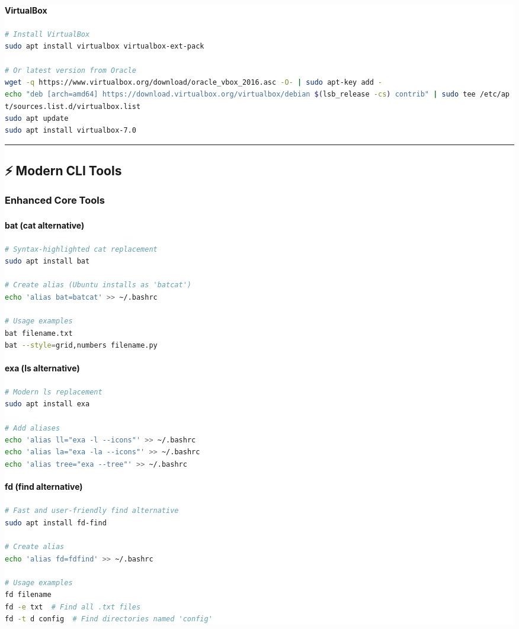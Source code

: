 #### VirtualBox

```bash path=null start=null
# Install VirtualBox
sudo apt install virtualbox virtualbox-ext-pack

# Or latest version from Oracle
wget -q https://www.virtualbox.org/download/oracle_vbox_2016.asc -O- | sudo apt-key add -
echo "deb [arch=amd64] https://download.virtualbox.org/virtualbox/debian $(lsb_release -cs) contrib" | sudo tee /etc/apt/sources.list.d/virtualbox.list
sudo apt update
sudo apt install virtualbox-7.0
```

---

## ⚡ Modern CLI Tools

### Enhanced Core Tools

#### bat (cat alternative)

```bash path=null start=null
# Syntax-highlighted cat replacement
sudo apt install bat

# Create alias (Ubuntu installs as 'batcat')
echo 'alias bat=batcat' >> ~/.bashrc

# Usage examples
bat filename.txt
bat --style=grid,numbers filename.py
```

#### exa (ls alternative)

```bash path=null start=null
# Modern ls replacement
sudo apt install exa

# Add aliases
echo 'alias ll="exa -l --icons"' >> ~/.bashrc
echo 'alias la="exa -la --icons"' >> ~/.bashrc
echo 'alias tree="exa --tree"' >> ~/.bashrc
```

#### fd (find alternative)

```bash path=null start=null
# Fast and user-friendly find alternative
sudo apt install fd-find

# Create alias
echo 'alias fd=fdfind' >> ~/.bashrc

# Usage examples
fd filename
fd -e txt  # Find all .txt files
fd -t d config  # Find directories named 'config'
```

